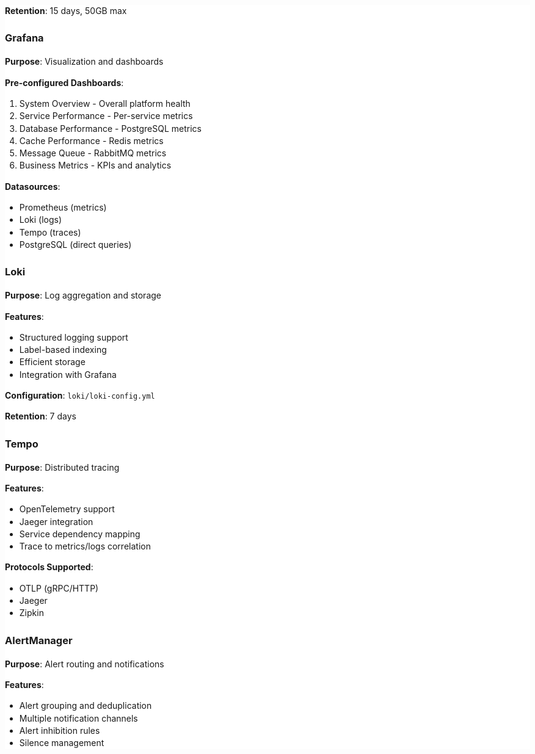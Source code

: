 **Retention**: 15 days, 50GB max

### Grafana

**Purpose**: Visualization and dashboards

**Pre-configured Dashboards**:
1. System Overview - Overall platform health
2. Service Performance - Per-service metrics
3. Database Performance - PostgreSQL metrics
4. Cache Performance - Redis metrics
5. Message Queue - RabbitMQ metrics
6. Business Metrics - KPIs and analytics

**Datasources**:
- Prometheus (metrics)
- Loki (logs)
- Tempo (traces)
- PostgreSQL (direct queries)

### Loki

**Purpose**: Log aggregation and storage

**Features**:
- Structured logging support
- Label-based indexing
- Efficient storage
- Integration with Grafana

**Configuration**: `loki/loki-config.yml`

**Retention**: 7 days

### Tempo

**Purpose**: Distributed tracing

**Features**:
- OpenTelemetry support
- Jaeger integration
- Service dependency mapping
- Trace to metrics/logs correlation

**Protocols Supported**:
- OTLP (gRPC/HTTP)
- Jaeger
- Zipkin

### AlertManager

**Purpose**: Alert routing and notifications

**Features**:
- Alert grouping and deduplication
- Multiple notification channels
- Alert inhibition rules
- Silence management
